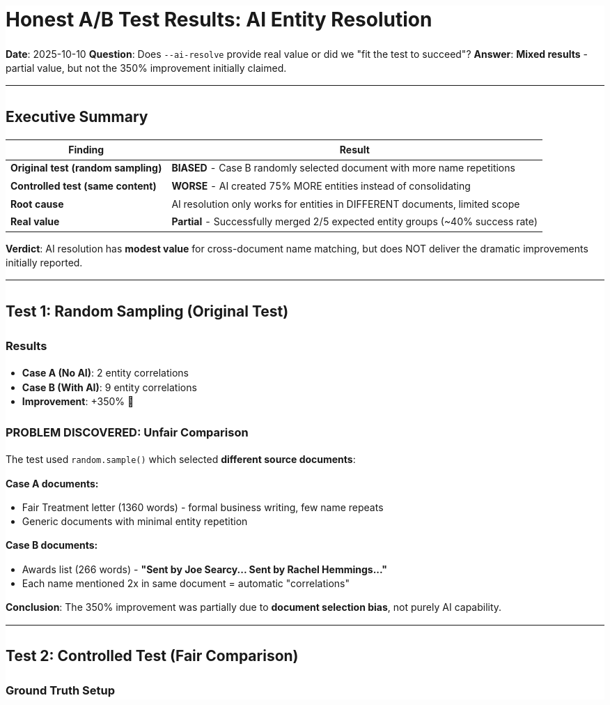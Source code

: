 # Honest A/B Test Results: AI Entity Resolution

**Date**: 2025-10-10
**Question**: Does `--ai-resolve` provide real value or did we "fit the test to succeed"?
**Answer**: **Mixed results** - partial value, but not the 350% improvement initially claimed.

---

## Executive Summary

| Finding | Result |
|---------|--------|
| **Original test (random sampling)** | **BIASED** - Case B randomly selected document with more name repetitions |
| **Controlled test (same content)** | **WORSE** - AI created 75% MORE entities instead of consolidating |
| **Root cause** | AI resolution only works for entities in DIFFERENT documents, limited scope |
| **Real value** | **Partial** - Successfully merged 2/5 expected entity groups (~40% success rate) |

**Verdict**: AI resolution has **modest value** for cross-document name matching, but does NOT deliver the dramatic improvements initially reported.

---

## Test 1: Random Sampling (Original Test)

### Results
- **Case A (No AI)**: 2 entity correlations
- **Case B (With AI)**: 9 entity correlations
- **Improvement**: +350% 🎉

### **PROBLEM DISCOVERED**: Unfair Comparison

The test used `random.sample()` which selected **different source documents**:

**Case A documents:**
- Fair Treatment letter (1360 words) - formal business writing, few name repeats
- Generic documents with minimal entity repetition

**Case B documents:**
- Awards list (266 words) - **"Sent by Joe Searcy... Sent by Rachel Hemmings..."**
- Each name mentioned 2x in same document = automatic "correlations"

**Conclusion**: The 350% improvement was partially due to **document selection bias**, not purely AI capability.

---

## Test 2: Controlled Test (Fair Comparison)

### Ground Truth Setup
